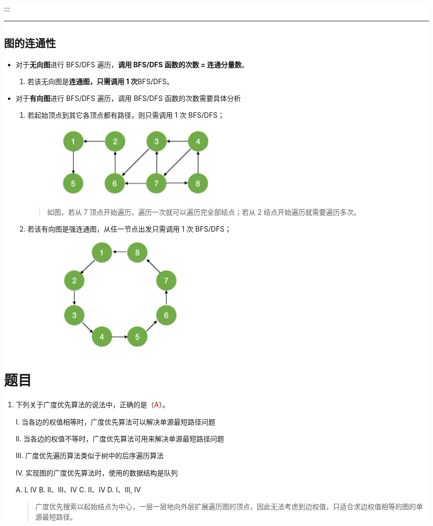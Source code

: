 :::

---

## 图的连通性

- 对于**无向图**进行 BFS/DFS 遍历，**调用 BFS/DFS 函数的次数 = 连通分量数**。

  1. 若该无向图是**连通图，只需调用 1 次**BFS/DFS。

- 对于**有向图**进行 BFS/DFS 遍历，调用 BFS/DFS 函数的次数需要具体分析

  1. 若起始顶点到其它各顶点都有路径，则只需调用 1 次 BFS/DFS；

     ![](./assets/112.png)

     > 如图，若从 7 顶点开始遍历，遍历一次就可以遍历完全部结点；若从 2 结点开始遍历就需要遍历多次。

  2. 若该有向图是强连通图，从任一节点出发只需调用 1 次 BFS/DFS；

     ![](./assets/113.png)

# 题目

1. 下列关于广度优先算法的说法中，正确的是（<span style="color:red">A</span>）。

   I. 当各边的权值相等时，广度优先算法可以解决单源最短路径问题

   II. 当各边的权值不等时，广度优先算法可用来解决单源最短路径问题

   III. 广度优先遍历算法类似于树中的后序遍历算法

   IV. 实现图的广度优先算法时，使用的数据结构是队列

   A. L IV B. II、III、IV C. II、IV D. I、III, IV

   > 广度优先搜索以起始结点为中心，一层一层地向外层扩展遍历图的顶点，因此无法考虑到边权值，只适合求边权值相等的图的单源最短路径。
